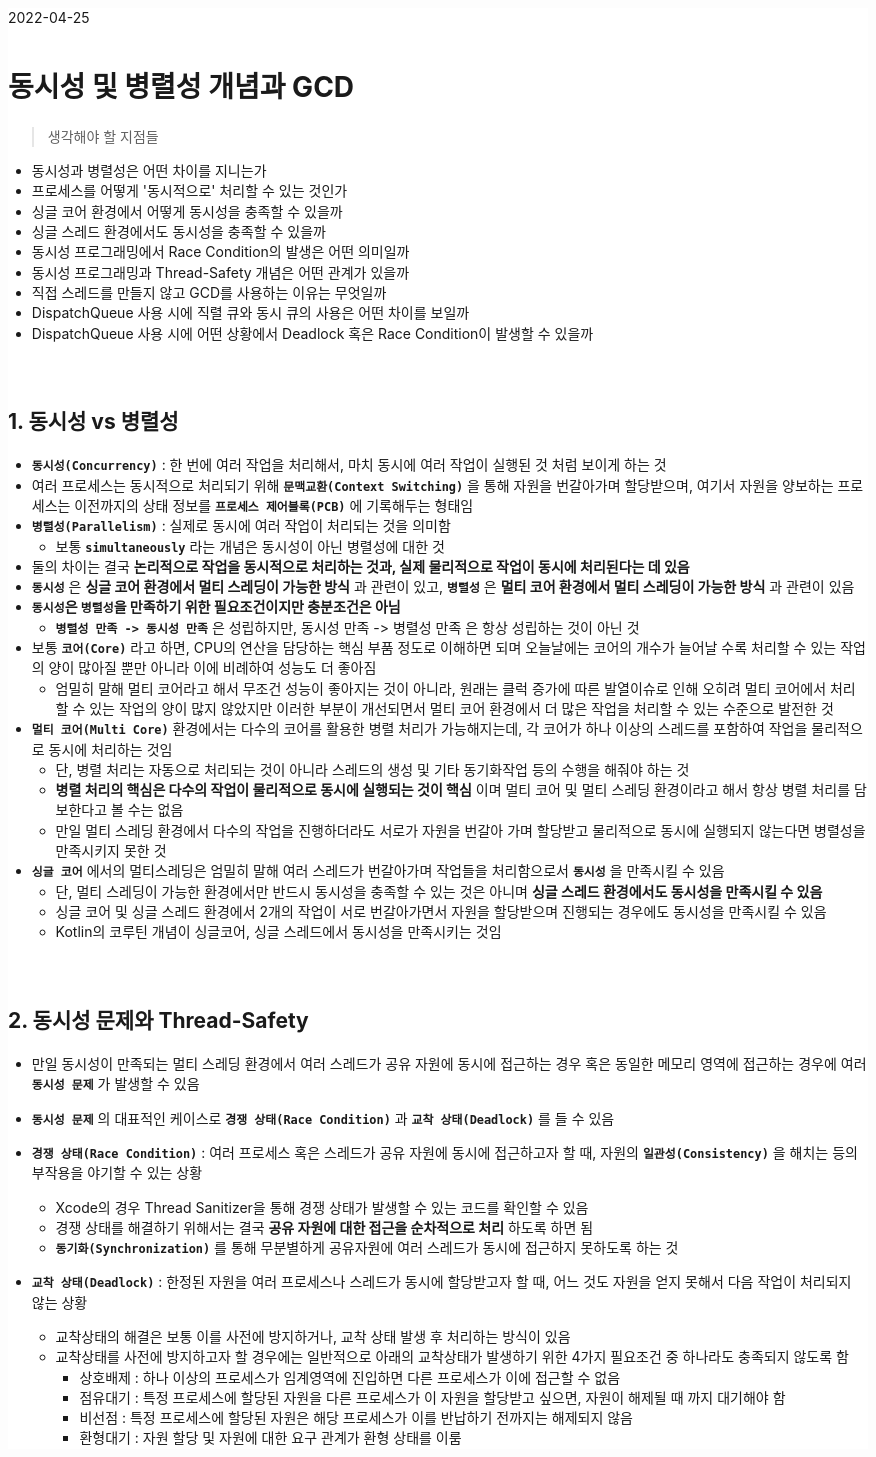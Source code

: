 2022-04-25

# 동시성 및 병렬성 개념과 GCD

> 생각해야 할 지점들

- 동시성과 병렬성은 어떤 차이를 지니는가
- 프로세스를 어떻게 '동시적으로' 처리할 수 있는 것인가
- 싱글 코어 환경에서 어떻게 동시성을 충족할 수 있을까
- 싱글 스레드 환경에서도 동시성을 충족할 수 있을까
- 동시성 프로그래밍에서 Race Condition의 발생은 어떤 의미일까
- 동시성 프로그래밍과 Thread-Safety 개념은 어떤 관계가 있을까
- 직접 스레드를 만들지 않고 GCD를 사용하는 이유는 무엇일까
- DispatchQueue 사용 시에 직렬 큐와 동시 큐의 사용은 어떤 차이를 보일까
- DispatchQueue 사용 시에 어떤 상황에서 Deadlock 혹은 Race Condition이 발생할 수 있을까

​    

## 1. 동시성 vs 병렬성

- __`동시성(Concurrency)`__ : 한 번에 여러 작업을 처리해서, 마치 동시에 여러 작업이 실행된 것 처럼 보이게 하는 것
- 여러 프로세스는 동시적으로 처리되기 위해 __`문맥교환(Context Switching)`__ 을 통해 자원을 번갈아가며 할당받으며, 여기서 자원을 양보하는 프로세스는 이전까지의 상태 정보를 __`프로세스 제어블록(PCB)`__ 에 기록해두는 형태임
- __`병렬성(Parallelism)`__ : 실제로 동시에 여러 작업이 처리되는 것을 의미함
  - 보통 __`simultaneously`__ 라는 개념은 동시성이 아닌 병렬성에 대한 것
- 둘의 차이는 결국 __논리적으로 작업을 동시적으로 처리하는 것과, 실제 물리적으로 작업이 동시에 처리된다는 데 있음__
- __`동시성`__ 은 __싱글 코어 환경에서 멀티 스레딩이 가능한 방식__ 과 관련이 있고, __`병렬성`__ 은 __멀티 코어 환경에서 멀티 스레딩이 가능한 방식__ 과 관련이 있음
- __`동시성`은 `병렬성`을 만족하기 위한 필요조건이지만 충분조건은 아님__
  - __`병렬성 만족 -> 동시성 만족`__ 은 성립하지만, 동시성 만족 -> 병렬성 만족 은 항상 성립하는 것이 아닌 것
- 보통 __`코어(Core)`__ 라고 하면, CPU의 연산을 담당하는 핵심 부품 정도로 이해하면 되며 오늘날에는 코어의 개수가 늘어날 수록 처리할 수 있는 작업의 양이 많아질 뿐만 아니라 이에 비례하여 성능도 더 좋아짐
  - 엄밀히 말해 멀티 코어라고 해서 무조건 성능이 좋아지는 것이 아니라, 원래는 클럭 증가에 따른 발열이슈로 인해 오히려 멀티 코어에서 처리할 수 있는 작업의 양이 많지 않았지만 이러한 부분이 개선되면서 멀티 코어 환경에서 더 많은 작업을 처리할 수 있는 수준으로 발전한 것
- __`멀티 코어(Multi Core)`__ 환경에서는 다수의 코어를 활용한 병렬 처리가 가능해지는데, 각 코어가 하나 이상의 스레드를 포함하여 작업을 물리적으로 동시에 처리하는 것임
  - 단, 병렬 처리는 자동으로 처리되는 것이 아니라 스레드의 생성 및 기타 동기화작업 등의 수행을 해줘야 하는 것
  - __병렬 처리의 핵심은 다수의 작업이 물리적으로 동시에 실행되는 것이 핵심__ 이며 멀티 코어 및 멀티 스레딩 환경이라고 해서 항상 병렬 처리를 담보한다고 볼 수는 없음
  - 만일 멀티 스레딩 환경에서 다수의 작업을 진행하더라도 서로가 자원을 번갈아 가며 할당받고 물리적으로 동시에 실행되지 않는다면 병렬성을 만족시키지 못한 것
- __`싱글 코어`__ 에서의 멀티스레딩은 엄밀히 말해 여러 스레드가 번갈아가며 작업들을 처리함으로서 __`동시성`__ 을 만족시킬 수 있음
  - 단, 멀티 스레딩이 가능한 환경에서만 반드시 동시성을 충족할 수 있는 것은 아니며 __싱글 스레드 환경에서도 동시성을 만족시킬 수 있음__
  - 싱글 코어 및 싱글 스레드 환경에서 2개의 작업이 서로 번갈아가면서 자원을 할당받으며 진행되는 경우에도 동시성을 만족시킬 수 있음
  - Kotlin의 코루틴 개념이 싱글코어, 싱글 스레드에서 동시성을 만족시키는 것임

​    

## 2. 동시성 문제와 Thread-Safety

- 만일 동시성이 만족되는 멀티 스레딩 환경에서 여러 스레드가 공유 자원에 동시에 접근하는 경우 혹은 동일한 메모리 영역에 접근하는 경우에 여러 __`동시성 문제`__ 가 발생할 수 있음

- __`동시성 문제`__ 의 대표적인 케이스로 __`경쟁 상태(Race Condition)`__ 과 __`교착 상태(Deadlock)`__ 를 들 수 있음
- __`경쟁 상태(Race Condition)`__ : 여러 프로세스 혹은 스레드가 공유 자원에 동시에 접근하고자 할 때, 자원의 __`일관성(Consistency)`__ 을 해치는 등의 부작용을 야기할 수 있는 상황
  - Xcode의 경우 Thread Sanitizer을 통해 경쟁 상태가 발생할 수 있는 코드를 확인할 수 있음
  - 경쟁 상태를 해결하기 위해서는 결국 __공유 자원에 대한 접근을 순차적으로 처리__ 하도록 하면 됨
  - __`동기화(Synchronization)`__ 를 통해 무분별하게 공유자원에 여러 스레드가 동시에 접근하지 못하도록 하는 것 
- __`교착 상태(Deadlock)`__ : 한정된 자원을 여러 프로세스나 스레드가 동시에 할당받고자 할 때, 어느 것도 자원을 얻지 못해서 다음 작업이 처리되지 않는 상황
  - 교착상태의 해결은 보통 이를 사전에 방지하거나, 교착 상태 발생 후 처리하는 방식이 있음
  - 교착상태를 사전에 방지하고자 할 경우에는 일반적으로 아래의 교착상태가 발생하기 위한 4가지 필요조건 중 하나라도 충족되지 않도록 함
    - 상호배제 : 하나 이상의 프로세스가 임계영역에 진입하면 다른 프로세스가 이에 접근할 수 없음
    - 점유대기 : 특정 프로세스에 할당된 자원을 다른 프로세스가 이 자원을 할당받고 싶으면, 자원이 해제될 때 까지 대기해야 함
    - 비선점 : 특정 프로세스에 할당된 자원은 해당 프로세스가 이를 반납하기 전까지는 해제되지 않음
    - 환형대기 : 자원 할당 및 자원에 대한 요구 관계가 환형 상태를 이룸
